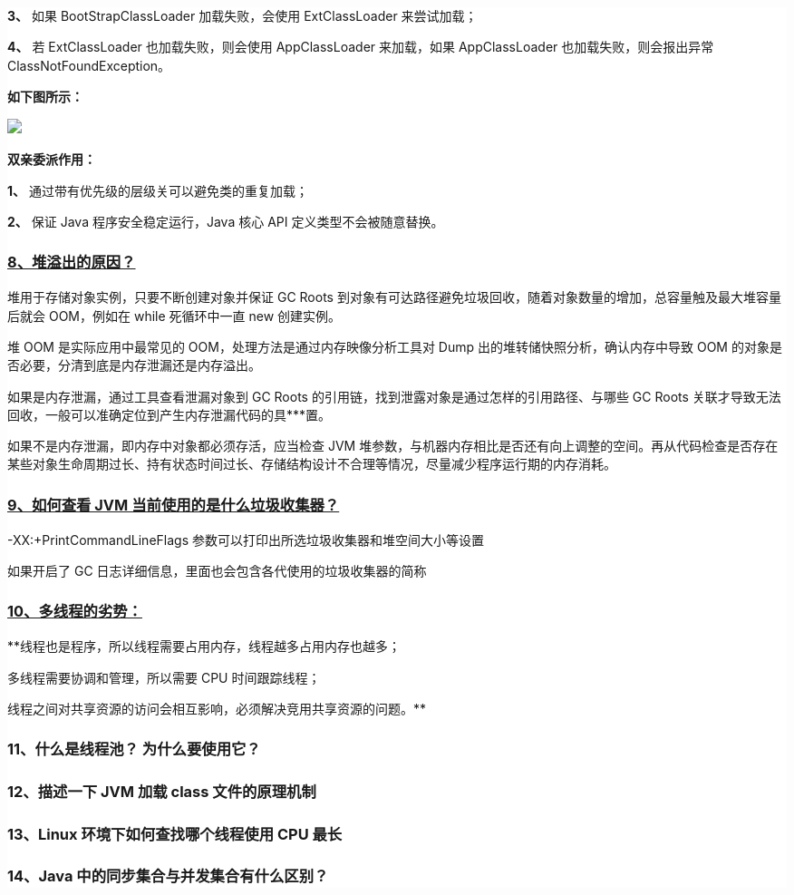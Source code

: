 **3、** 如果 BootStrapClassLoader 加载失败，会使用 ExtClassLoader 来尝试加载；

**4、** 若 ExtClassLoader 也加载失败，则会使用 AppClassLoader 来加载，如果 AppClassLoader 也加载失败，则会报出异常 ClassNotFoundException。

**如下图所示：**

![](https://gitee.com/souyunkutech/souyunku-home/raw/master/images/souyunku-web/2020/5/2/05/34/39_4.png#alt=39%5C_4.png)

**双亲委派作用：**

**1、** 通过带有优先级的层级关可以避免类的重复加载；

**2、** 保证 Java 程序安全稳定运行，Java 核心 API 定义类型不会被随意替换。

### [8、堆溢出的原因？](https://gitlab.gaorta.com/devteam/learning-journey/study-materials-collection/-/tree/master/docs/并发编程/并发编程高级面试题及答案，2021版.md#8堆溢出的原因)

堆用于存储对象实例，只要不断创建对象并保证 GC Roots 到对象有可达路径避免垃圾回收，随着对象数量的增加，总容量触及最大堆容量后就会 OOM，例如在 while 死循环中一直 new 创建实例。

堆 OOM 是实际应用中最常见的 OOM，处理方法是通过内存映像分析工具对 Dump 出的堆转储快照分析，确认内存中导致 OOM 的对象是否必要，分清到底是内存泄漏还是内存溢出。

如果是内存泄漏，通过工具查看泄漏对象到 GC Roots 的引用链，找到泄露对象是通过怎样的引用路径、与哪些 GC Roots 关联才导致无法回收，一般可以准确定位到产生内存泄漏代码的具\*\*\*置。

如果不是内存泄漏，即内存中对象都必须存活，应当检查 JVM 堆参数，与机器内存相比是否还有向上调整的空间。再从代码检查是否存在某些对象生命周期过长、持有状态时间过长、存储结构设计不合理等情况，尽量减少程序运行期的内存消耗。

### [9、如何查看 JVM 当前使用的是什么垃圾收集器？](https://gitlab.gaorta.com/devteam/learning-journey/study-materials-collection/-/tree/master/docs/并发编程/并发编程高级面试题及答案，2021版.md#9如何查看-jvm-当前使用的是什么垃圾收集器)

-XX:+PrintCommandLineFlags 参数可以打印出所选垃圾收集器和堆空间大小等设置

如果开启了 GC 日志详细信息，里面也会包含各代使用的垃圾收集器的简称

### [10、多线程的劣势：](https://gitlab.gaorta.com/devteam/learning-journey/study-materials-collection/-/tree/master/docs/并发编程/并发编程高级面试题及答案，2021版.md#10多线程的劣势：)

\*\*线程也是程序，所以线程需要占用内存，线程越多占用内存也越多；

多线程需要协调和管理，所以需要 CPU 时间跟踪线程；

线程之间对共享资源的访问会相互影响，必须解决竞用共享资源的问题。\*\*

### 11、什么是线程池？ 为什么要使用它？

### 12、描述一下 JVM 加载 class 文件的原理机制

### 13、Linux 环境下如何查找哪个线程使用 CPU 最长

### 14、Java 中的同步集合与并发集合有什么区别？
